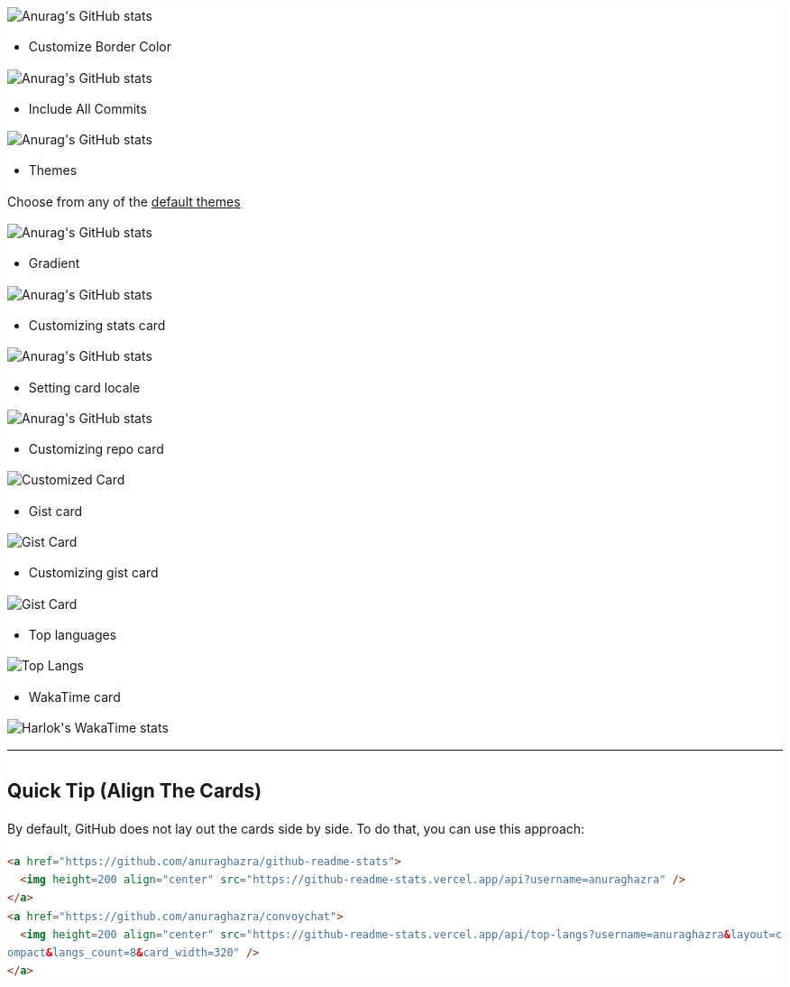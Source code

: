 ![Anurag's GitHub stats](https://github-readme-stats.vercel.app/api?username=anuraghazra\&rank_icon=percentile)

*   Customize Border Color

![Anurag's GitHub stats](https://github-readme-stats.vercel.app/api?username=anuraghazra\&border_color=2e4058)

*   Include All Commits

![Anurag's GitHub stats](https://github-readme-stats.vercel.app/api?username=anuraghazra\&include_all_commits=true)

*   Themes

Choose from any of the [default themes](#themes)

![Anurag's GitHub stats](https://github-readme-stats.vercel.app/api?username=anuraghazra\&show_icons=true\&theme=radical)

*   Gradient

![Anurag's GitHub stats](https://github-readme-stats.vercel.app/api?username=anuraghazra\&bg_color=30,e96443,904e95\&title_color=fff\&text_color=fff)

*   Customizing stats card

![Anurag's GitHub stats](https://github-readme-stats.vercel.app/api/?username=anuraghazra\&show_icons=true\&title_color=fff\&icon_color=79ff97\&text_color=9f9f9f\&bg_color=151515)

*   Setting card locale

![Anurag's GitHub stats](https://github-readme-stats.vercel.app/api/?username=anuraghazra\&locale=es)

*   Customizing repo card

![Customized Card](https://github-readme-stats.vercel.app/api/pin?username=anuraghazra\&repo=github-readme-stats\&title_color=fff\&icon_color=f9f9f9\&text_color=9f9f9f\&bg_color=151515)

*   Gist card

![Gist Card](https://github-readme-stats.vercel.app/api/gist?id=bbfce31e0217a3689c8d961a356cb10d)

*   Customizing gist card

![Gist Card](https://github-readme-stats.vercel.app/api/gist?id=bbfce31e0217a3689c8d961a356cb10d&theme=calm)

*   Top languages

![Top Langs](https://github-readme-stats.vercel.app/api/top-langs/?username=anuraghazra)

*   WakaTime card

![Harlok's WakaTime stats](https://github-readme-stats.vercel.app/api/wakatime?username=ffflabs)

***

## Quick Tip (Align The Cards)

By default, GitHub does not lay out the cards side by side. To do that, you can use this approach:

```html
<a href="https://github.com/anuraghazra/github-readme-stats">
  <img height=200 align="center" src="https://github-readme-stats.vercel.app/api?username=anuraghazra" />
</a>
<a href="https://github.com/anuraghazra/convoychat">
  <img height=200 align="center" src="https://github-readme-stats.vercel.app/api/top-langs?username=anuraghazra&layout=compact&langs_count=8&card_width=320" />
</a>
```
